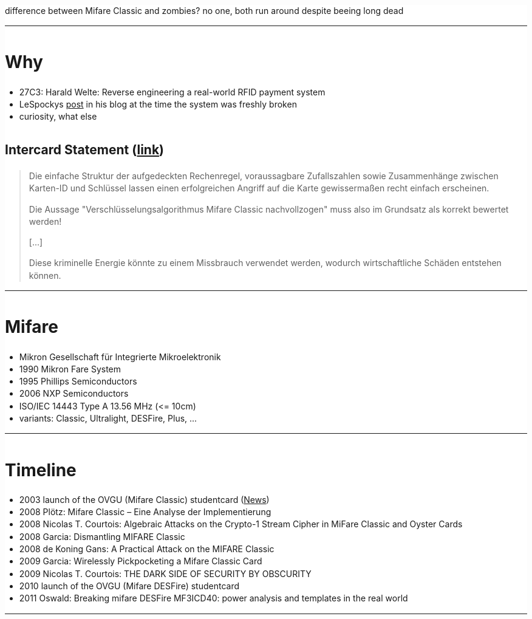 difference between Mifare Classic and zombies?
no one, both run around despite beeing long dead

---

Why
=====

- 27C3: Harald Welte: Reverse engineering a real-world RFID payment system
- LeSpockys [post](http://blog.antiblau.de/2008/04/29/sicherheitsluecken-beim-studentenausweis-der-ovgu)
  in his blog at the time the system was freshly broken
- curiosity, what else

Intercard Statement ([link](http://www.intercard.org/de/home/news_2008_04_07.pdf))
-----------------------

> Die einfache Struktur der aufgedeckten Rechenregel, voraussagbare Zufallszahlen sowie
> Zusammenhänge zwischen Karten-ID und Schlüssel lassen einen erfolgreichen Angriff auf
> die Karte gewissermaßen recht einfach erscheinen.
> 
> Die Aussage "Verschlüsselungsalgorithmus Mifare Classic nachvollzogen" muss also
> im Grundsatz als korrekt bewertet werden!
> 
> [...]
> 
> Diese kriminelle Energie könnte zu einem Missbrauch verwendet werden, wodurch
> wirtschaftliche Schäden entstehen können.

---

Mifare
======

- Mikron Gesellschaft für Integrierte Mikroelektronik
- 1990 Mikron Fare System
- 1995 Phillips Semiconductors
- 2006 NXP Semiconductors
- ISO/IEC 14443 Type A 13.56 MHz (<= 10cm)
- variants: Classic, Ultralight, DESFire, Plus, ...

---

Timeline
========

- 2003 launch of the OVGU (Mifare Classic) studentcard ([News](http://www.uni-magdeburg.de/home/Presse+_+Medien/Pressemitteilungen/PM+2003/pressemitteilungen_november_2003/pm_199_2003.html?highlight=ausweis))
- 2008 Plötz: Mifare Classic – Eine Analyse der Implementierung
- 2008 Nicolas T. Courtois: Algebraic Attacks on the Crypto-1 Stream Cipher in MiFare Classic and Oyster Cards
- 2008 Garcia: Dismantling MIFARE Classic
- 2008 de Koning Gans: A Practical Attack on the MIFARE Classic
- 2009 Garcia: Wirelessly Pickpocketing a Mifare Classic Card
- 2009 Nicolas T. Courtois: THE DARK SIDE OF SECURITY BY OBSCURITY
- 2010 launch of the OVGU (Mifare DESFire) studentcard
- 2011 Oswald: Breaking mifare DESFire MF3ICD40: power analysis and templates in the real world

---